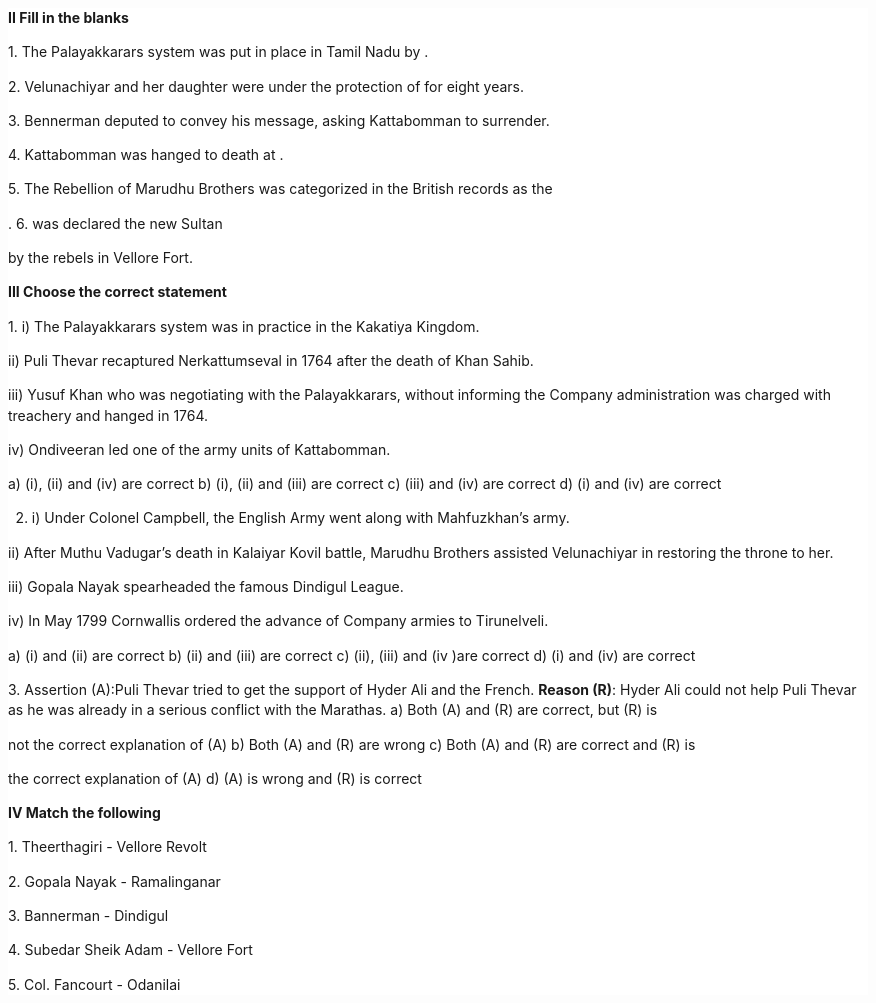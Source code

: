 
**II Fill in the blanks**

1\. The Palayakkarars system was put in place in Tamil Nadu by .

2\. Velunachiyar and her daughter were under the protection of for eight years.

3\. Bennerman deputed to convey his message, asking Kattabomman to surrender.

4\. Kattabomman was hanged to death at .

5\. The Rebellion of Marudhu Brothers was categorized in the British records as the

. 6. was declared the new Sultan

by the rebels in Vellore Fort.

**III Choose the correct statement**

1\. i) The Palayakkarars system was in practice in the Kakatiya Kingdom.

ii) Puli Thevar recaptured Nerkattumseval in 1764 after the death of Khan Sahib.

iii) Yusuf Khan who was negotiating with the Palayakkarars, without informing the Company administration was charged with treachery and hanged in 1764.

iv) Ondiveeran led one of the army units of Kattabomman.

a) (i), (ii) and (iv) are correct b) (i), (ii) and (iii) are correct c) (iii) and (iv) are correct d) (i) and (iv) are correct

2. i) Under Colonel Campbell, the English Army went along with Mahfuzkhan’s army.

ii) After Muthu Vadugar’s death in Kalaiyar Kovil battle, Marudhu Brothers assisted Velunachiyar in restoring the throne to her.

iii) Gopala Nayak spearheaded the famous Dindigul League.  

iv) In May 1799 Cornwallis ordered the advance of Company armies to Tirunelveli.

a) (i) and (ii) are correct b) (ii) and (iii) are correct c) (ii), (iii) and (iv )are correct d) (i) and (iv) are correct

3\. Assertion (A):Puli Thevar tried to get the support of Hyder Ali and the French. **Reason (R)**: Hyder Ali could not help Puli Thevar as he was already in a serious conflict with the Marathas. a) Both (A) and (R) are correct, but (R) is

not the correct explanation of (A) b) Both (A) and (R) are wrong c) Both (A) and (R) are correct and (R) is

the correct explanation of (A) d) (A) is wrong and (R) is correct

**IV Match the following**

1\. Theerthagiri - Vellore Revolt

2\. Gopala Nayak - Ramalinganar

3\. Bannerman - Dindigul

4\. Subedar Sheik Adam - Vellore Fort

5\. Col. Fancourt - Odanilai
